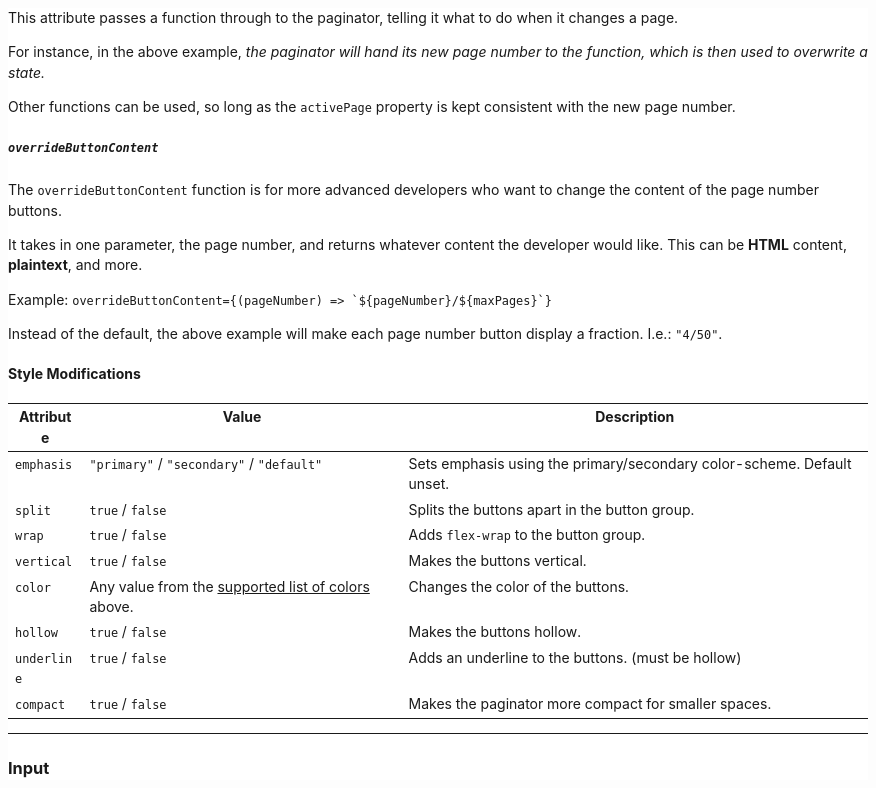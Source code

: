 This attribute passes a function through to the paginator, telling it what to do when it changes a page.

For instance, in the above example, _the paginator will hand its new page number to the function, which is then used to overwrite a state._

Other functions can be used, so long as the `activePage` property is kept consistent with the new page number.

##### `overrideButtonContent`

The `overrideButtonContent` function is for more advanced developers who want to change the content of the page number buttons.

It takes in one parameter, the page number, and returns whatever content the developer would like. This can be **HTML** content, **plaintext**, and more.

Example:
`` overrideButtonContent={(pageNumber) => `${pageNumber}/${maxPages}`} ``

Instead of the default, the above example will make each page number button display a fraction. I.e.: `"4/50"`.

#### Style Modifications

| Attribute   | Value                                                         | Description                                                            |
| ----------- | ------------------------------------------------------------- | ---------------------------------------------------------------------- |
| `emphasis`  | `"primary"` / `"secondary"` / `"default"`                     | Sets emphasis using the primary/secondary color-scheme. Default unset. |
| `split`     | `true` / `false`                                              | Splits the buttons apart in the button group.                          |
| `wrap`      | `true` / `false`                                              | Adds `flex-wrap` to the button group.                                  |
| `vertical`  | `true` / `false`                                              | Makes the buttons vertical.                                            |
| `color`     | Any value from the [supported list of colors](#colors) above. | Changes the color of the buttons.                                      |
| `hollow`    | `true` / `false`                                              | Makes the buttons hollow.                                              |
| `underline` | `true` / `false`                                              | Adds an underline to the buttons. (must be hollow)                     |
| `compact`   | `true` / `false`                                              | Makes the paginator more compact for smaller spaces.                   |

---

### Input
